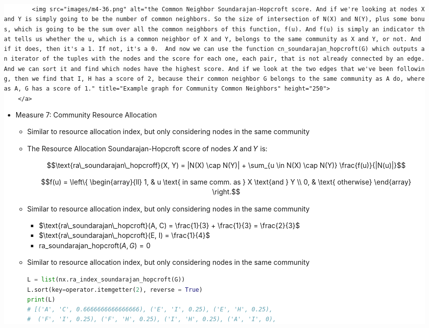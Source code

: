            <img src="images/m4-36.png" alt="the Common Neighbor Soundarajan-Hopcroft score. And if we're looking at nodes X and Y is simply going to be the number of common neighbors. So the size of intersection of N(X) and N(Y), plus some bonus, which is going to be the sum over all the common neighbors of this function, f(u). And f(u) is simply an indicator that tells us whether the u, which is a common neighbor of X and Y, belongs to the same community as X and Y, or not. And if it does, then it's a 1. If not, it's a 0.  And now we can use the function cn_soundarajan_hopcroft(G) which outputs an iterator of the tuples with the nodes and the score for each one, each pair, that is not already connected by an edge. And we can sort it and find which nodes have the highest score. And if we look at the two edges that we've been following, then we find that I, H has a score of 2, because their common neighbor G belongs to the same community as A do, whereas A, G has a score of 1." title="Example graph for Community Common Neighbors" height="250">
        </a>

+ Measure 7: Community Resource Allocation
    + Similar to resource allocation index, but only considering nodes in the same community
    + The Resource Allocation Soundarajan-Hopcroft score of nodes 𝑋 and 𝑌 is:

        $$\text{ra\_soundarajan\_hopcroff}(X, Y) = |N(X) \cap N(Y)| + \sum_{u \in N(X) \cap N(Y)} \frac{f(u)}{|N(u)|}$$

        $$f(u) = \left\{ \begin{array}{ll}
            1, & u \text{ in same comm. as } X \text{and } Y \\
            0, & \text{ otherwise}
            \end{array} \right.$$
    + Similar to resource allocation index, but only considering nodes in the same community
        + $\text{ra\_soundarajan\_hopcroft}(A, C) = \frac{1}{3} + \frac{1}{3} = \frac{2}{3}$
        + $\text{ra\_soundarajan\_hopcroft}(E, I) = \frac{1}{4}$
        + $\text{ra\_soundarajan\_hopcroft}(A, G) = 0$
    + Similar to resource allocation index, but only considering nodes in the same community
        ```python
        L = list(nx.ra_index_soundarajan_hopcroft(G))
        L.sort(key=operator.itemgetter(2), reverse = True)
        print(L)
        # [('A', 'C', 0.6666666666666666), ('E', 'I', 0.25), ('E', 'H', 0.25),
        #  ('F', 'I', 0.25), ('F', 'H', 0.25), ('I', 'H', 0.25), ('A', 'I', 0),